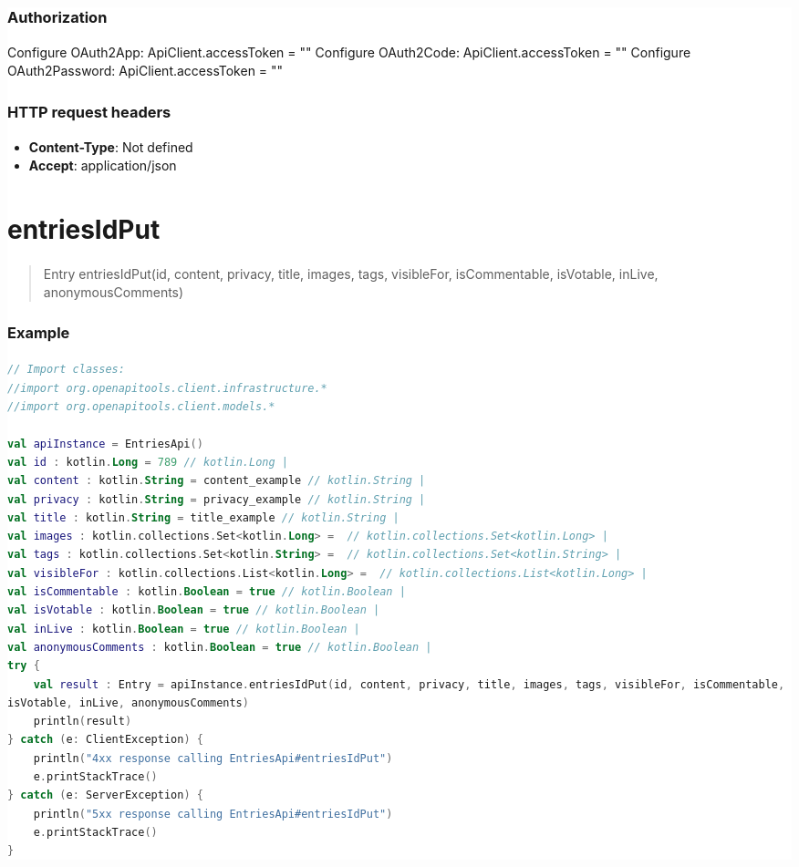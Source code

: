 ### Authorization


Configure OAuth2App:
    ApiClient.accessToken = ""
Configure OAuth2Code:
    ApiClient.accessToken = ""
Configure OAuth2Password:
    ApiClient.accessToken = ""

### HTTP request headers

 - **Content-Type**: Not defined
 - **Accept**: application/json

<a name="entriesIdPut"></a>
# **entriesIdPut**
> Entry entriesIdPut(id, content, privacy, title, images, tags, visibleFor, isCommentable, isVotable, inLive, anonymousComments)



### Example
```kotlin
// Import classes:
//import org.openapitools.client.infrastructure.*
//import org.openapitools.client.models.*

val apiInstance = EntriesApi()
val id : kotlin.Long = 789 // kotlin.Long | 
val content : kotlin.String = content_example // kotlin.String | 
val privacy : kotlin.String = privacy_example // kotlin.String | 
val title : kotlin.String = title_example // kotlin.String | 
val images : kotlin.collections.Set<kotlin.Long> =  // kotlin.collections.Set<kotlin.Long> | 
val tags : kotlin.collections.Set<kotlin.String> =  // kotlin.collections.Set<kotlin.String> | 
val visibleFor : kotlin.collections.List<kotlin.Long> =  // kotlin.collections.List<kotlin.Long> | 
val isCommentable : kotlin.Boolean = true // kotlin.Boolean | 
val isVotable : kotlin.Boolean = true // kotlin.Boolean | 
val inLive : kotlin.Boolean = true // kotlin.Boolean | 
val anonymousComments : kotlin.Boolean = true // kotlin.Boolean | 
try {
    val result : Entry = apiInstance.entriesIdPut(id, content, privacy, title, images, tags, visibleFor, isCommentable, isVotable, inLive, anonymousComments)
    println(result)
} catch (e: ClientException) {
    println("4xx response calling EntriesApi#entriesIdPut")
    e.printStackTrace()
} catch (e: ServerException) {
    println("5xx response calling EntriesApi#entriesIdPut")
    e.printStackTrace()
}
```
